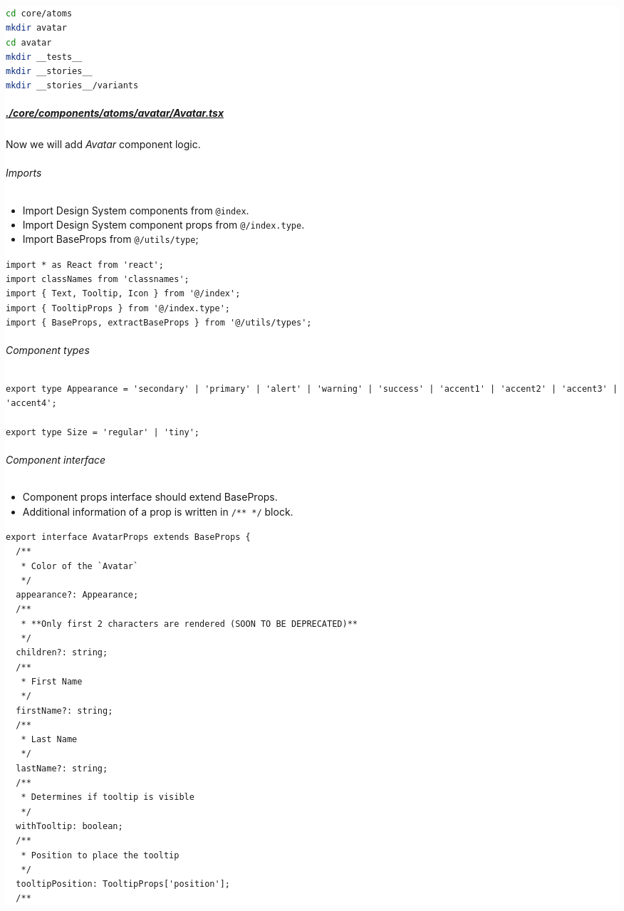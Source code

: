  ```bash
cd core/atoms
mkdir avatar
cd avatar
mkdir __tests__
mkdir __stories__
mkdir __stories__/variants
```
 
##### [./core/components/atoms/avatar/Avatar.tsx](https://github.com/innovaccer/design-system/blob/master/core/components/atoms/avatar/Avatar.tsx)

Now we will add *Avatar* component logic.

###### Imports

- Import Design System components from `@index`.
- Import Design System component props from `@/index.type`.
- Import BaseProps from `@/utils/type`;

```tsx
import * as React from 'react';
import classNames from 'classnames';
import { Text, Tooltip, Icon } from '@/index';
import { TooltipProps } from '@/index.type';
import { BaseProps, extractBaseProps } from '@/utils/types';
```

###### Component types

```tsx
export type Appearance = 'secondary' | 'primary' | 'alert' | 'warning' | 'success' | 'accent1' | 'accent2' | 'accent3' | 'accent4';

export type Size = 'regular' | 'tiny';
```
###### Component interface
- Component props interface should extend BaseProps.
- Additional information of a prop is written in `/** */` block.
```tsx
export interface AvatarProps extends BaseProps {
  /**
   * Color of the `Avatar`
   */
  appearance?: Appearance;
  /**
   * **Only first 2 characters are rendered (SOON TO BE DEPRECATED)**
   */
  children?: string;
  /**
   * First Name
   */
  firstName?: string;
  /**
   * Last Name
   */
  lastName?: string;
  /**
   * Determines if tooltip is visible
   */
  withTooltip: boolean;
  /**
   * Position to place the tooltip
   */
  tooltipPosition: TooltipProps['position'];
  /**
```